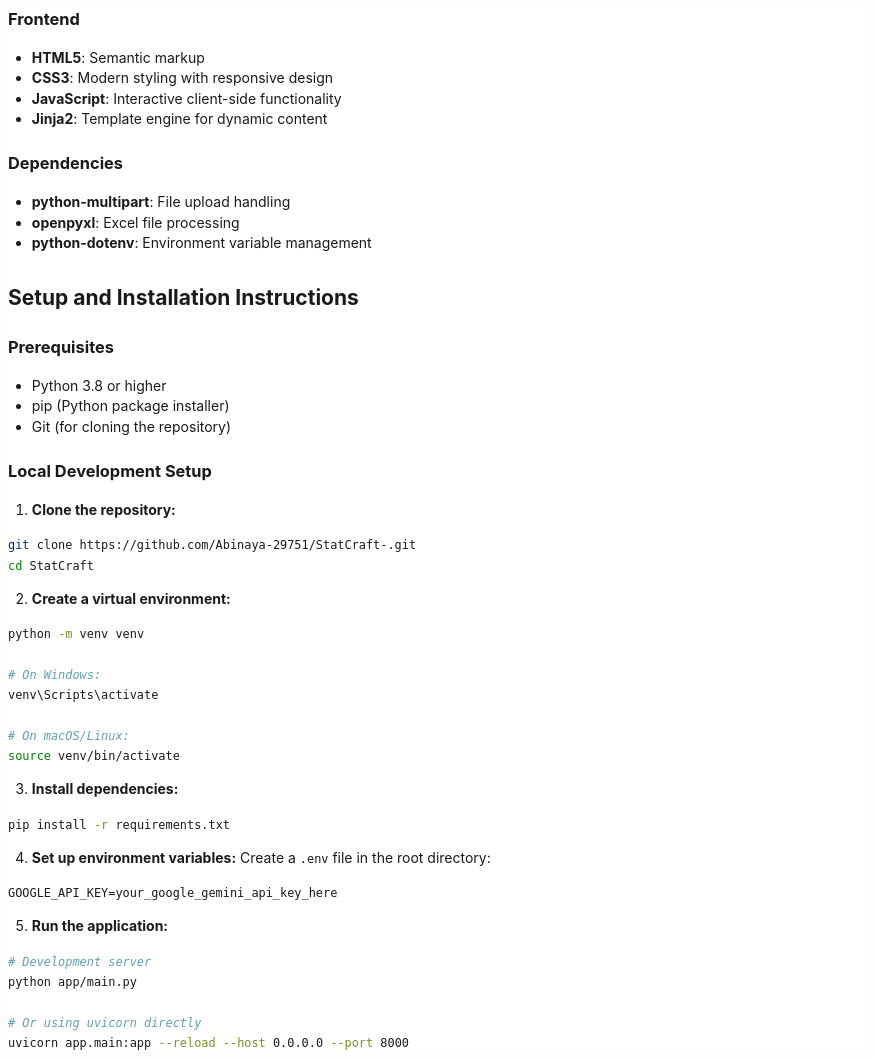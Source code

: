 ### Frontend
- **HTML5**: Semantic markup
- **CSS3**: Modern styling with responsive design
- **JavaScript**: Interactive client-side functionality
- **Jinja2**: Template engine for dynamic content

### Dependencies
- **python-multipart**: File upload handling
- **openpyxl**: Excel file processing
- **python-dotenv**: Environment variable management

##  Setup and Installation Instructions

### Prerequisites
- Python 3.8 or higher
- pip (Python package installer)
- Git (for cloning the repository)

### Local Development Setup

1. **Clone the repository:**
```bash
git clone https://github.com/Abinaya-29751/StatCraft-.git
cd StatCraft
```

2. **Create a virtual environment:**
```bash
python -m venv venv

# On Windows:
venv\Scripts\activate

# On macOS/Linux:
source venv/bin/activate
```

3. **Install dependencies:**
```bash
pip install -r requirements.txt
```

4. **Set up environment variables:**
Create a `.env` file in the root directory:
```env
GOOGLE_API_KEY=your_google_gemini_api_key_here
```

5. **Run the application:**
```bash
# Development server
python app/main.py

# Or using uvicorn directly
uvicorn app.main:app --reload --host 0.0.0.0 --port 8000
```
